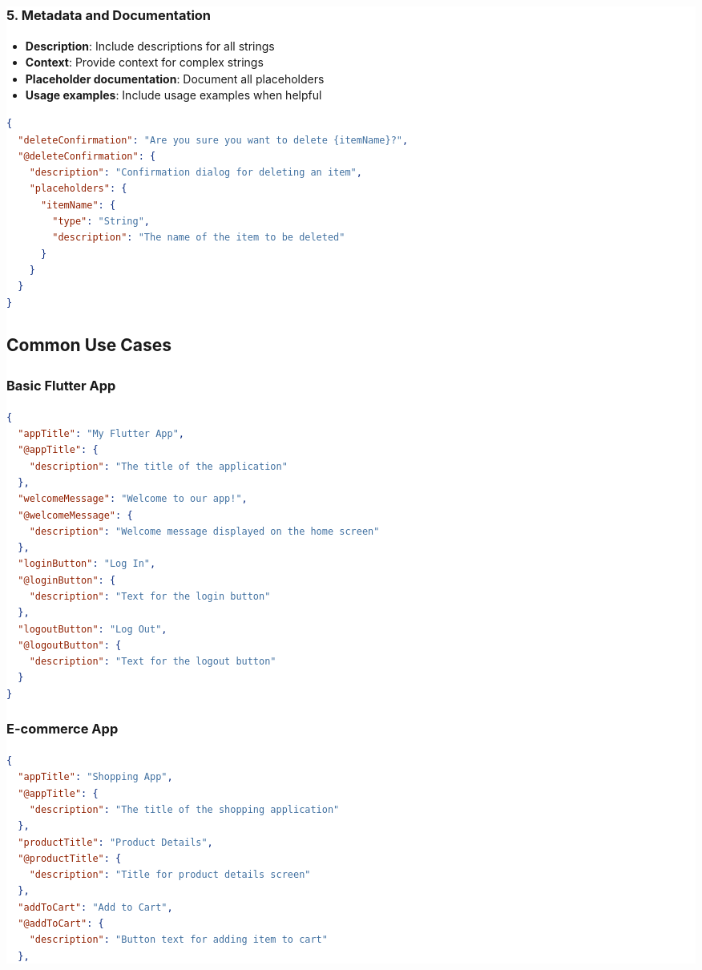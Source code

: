 ### 5. Metadata and Documentation

- **Description**: Include descriptions for all strings
- **Context**: Provide context for complex strings
- **Placeholder documentation**: Document all placeholders
- **Usage examples**: Include usage examples when helpful

```json
{
  "deleteConfirmation": "Are you sure you want to delete {itemName}?",
  "@deleteConfirmation": {
    "description": "Confirmation dialog for deleting an item",
    "placeholders": {
      "itemName": {
        "type": "String",
        "description": "The name of the item to be deleted"
      }
    }
  }
}
```

## Common Use Cases

### Basic Flutter App

```json
{
  "appTitle": "My Flutter App",
  "@appTitle": {
    "description": "The title of the application"
  },
  "welcomeMessage": "Welcome to our app!",
  "@welcomeMessage": {
    "description": "Welcome message displayed on the home screen"
  },
  "loginButton": "Log In",
  "@loginButton": {
    "description": "Text for the login button"
  },
  "logoutButton": "Log Out",
  "@logoutButton": {
    "description": "Text for the logout button"
  }
}
```

### E-commerce App

```json
{
  "appTitle": "Shopping App",
  "@appTitle": {
    "description": "The title of the shopping application"
  },
  "productTitle": "Product Details",
  "@productTitle": {
    "description": "Title for product details screen"
  },
  "addToCart": "Add to Cart",
  "@addToCart": {
    "description": "Button text for adding item to cart"
  },
```